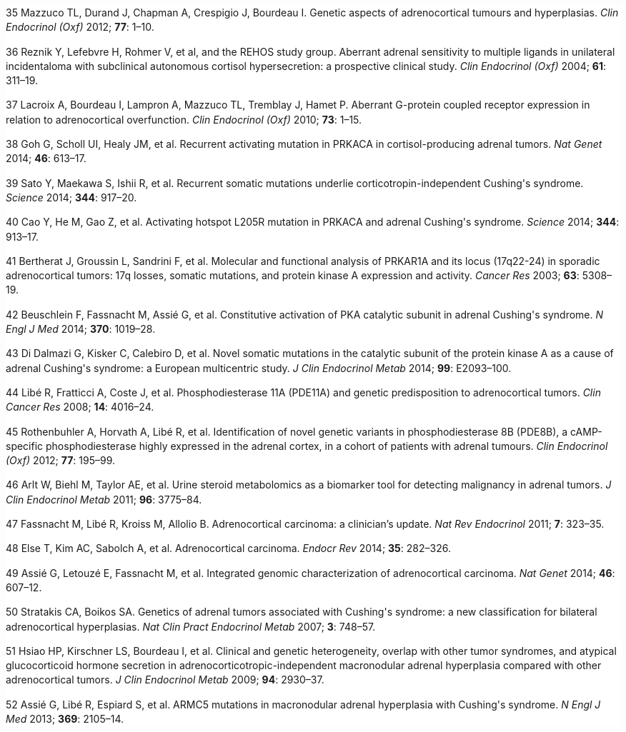 35 Mazzuco TL, Durand J, Chapman A, Crespigio J, Bourdeau I. Genetic aspects of adrenocortical tumours and hyperplasias. *Clin Endocrinol (Oxf)* 2012; **77**: 1–10.

36 Reznik Y, Lefebvre H, Rohmer V, et al, and the REHOS study group. Aberrant adrenal sensitivity to multiple ligands in unilateral incidentaloma with subclinical autonomous cortisol hypersecretion: a prospective clinical study. *Clin Endocrinol (Oxf)* 2004; **61**: 311–19.

37 Lacroix A, Bourdeau I, Lampron A, Mazzuco TL, Tremblay J, Hamet P. Aberrant G-protein coupled receptor expression in relation to adrenocortical overfunction. *Clin Endocrinol (Oxf)* 2010; **73**: 1–15.

38 Goh G, Scholl UI, Healy JM, et al. Recurrent activating mutation in PRKACA in cortisol-producing adrenal tumors. *Nat Genet* 2014; **46**: 613–17.

39 Sato Y, Maekawa S, Ishii R, et al. Recurrent somatic mutations underlie corticotropin-independent Cushing's syndrome. *Science* 2014; **344**: 917–20.

40 Cao Y, He M, Gao Z, et al. Activating hotspot L205R mutation in PRKACA and adrenal Cushing's syndrome. *Science* 2014; **344**: 913–17.

41 Bertherat J, Groussin L, Sandrini F, et al. Molecular and functional analysis of PRKAR1A and its locus (17q22-24) in sporadic adrenocortical tumors: 17q losses, somatic mutations, and protein kinase A expression and activity. *Cancer Res* 2003; **63**: 5308–19.

42 Beuschlein F, Fassnacht M, Assié G, et al. Constitutive activation of PKA catalytic subunit in adrenal Cushing's syndrome. *N Engl J Med* 2014; **370**: 1019–28.

43 Di Dalmazi G, Kisker C, Calebiro D, et al. Novel somatic mutations in the catalytic subunit of the protein kinase A as a cause of adrenal Cushing's syndrome: a European multicentric study. *J Clin Endocrinol Metab* 2014; **99**: E2093–100.

44 Libé R, Fratticci A, Coste J, et al. Phosphodiesterase 11A (PDE11A) and genetic predisposition to adrenocortical tumors. *Clin Cancer Res* 2008; **14**: 4016–24.

45 Rothenbuhler A, Horvath A, Libé R, et al. Identification of novel genetic variants in phosphodiesterase 8B (PDE8B), a cAMP-specific phosphodiesterase highly expressed in the adrenal cortex, in a cohort of patients with adrenal tumours. *Clin Endocrinol (Oxf)* 2012; **77**: 195–99.

46 Arlt W, Biehl M, Taylor AE, et al. Urine steroid metabolomics as a biomarker tool for detecting malignancy in adrenal tumors. *J Clin Endocrinol Metab* 2011; **96**: 3775–84.

47 Fassnacht M, Libé R, Kroiss M, Allolio B. Adrenocortical carcinoma: a clinician’s update. *Nat Rev Endocrinol* 2011; **7**: 323–35.

48 Else T, Kim AC, Sabolch A, et al. Adrenocortical carcinoma. *Endocr Rev* 2014; **35**: 282–326.

49 Assié G, Letouzé E, Fassnacht M, et al. Integrated genomic characterization of adrenocortical carcinoma. *Nat Genet* 2014; **46**: 607–12.

50 Stratakis CA, Boikos SA. Genetics of adrenal tumors associated with Cushing's syndrome: a new classification for bilateral adrenocortical hyperplasias. *Nat Clin Pract Endocrinol Metab* 2007; **3**: 748–57.

51 Hsiao HP, Kirschner LS, Bourdeau I, et al. Clinical and genetic heterogeneity, overlap with other tumor syndromes, and atypical glucocorticoid hormone secretion in adrenocorticotropic-independent macronodular adrenal hyperplasia compared with other adrenocortical tumors. *J Clin Endocrinol Metab* 2009; **94**: 2930–37.

52 Assié G, Libé R, Espiard S, et al. ARMC5 mutations in macronodular adrenal hyperplasia with Cushing's syndrome. *N Engl J Med* 2013; **369**: 2105–14.
